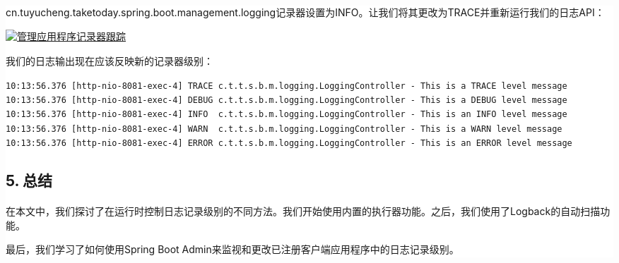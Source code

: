 cn.tuyucheng.taketoday.spring.boot.management.logging记录器设置为INFO。让我们将其更改为TRACE并重新运行我们的日志API：

[![管理应用程序记录器跟踪](https://www.baeldung.com/wp-content/uploads/2019/09/admin_app_loggers_trace.jpg)](https://www.baeldung.com/wp-content/uploads/2019/09/admin_app_loggers_trace.jpg)

我们的日志输出现在应该反映新的记录器级别：

```shell
10:13:56.376 [http-nio-8081-exec-4] TRACE c.t.t.s.b.m.logging.LoggingController - This is a TRACE level message
10:13:56.376 [http-nio-8081-exec-4] DEBUG c.t.t.s.b.m.logging.LoggingController - This is a DEBUG level message
10:13:56.376 [http-nio-8081-exec-4] INFO  c.t.t.s.b.m.logging.LoggingController - This is an INFO level message
10:13:56.376 [http-nio-8081-exec-4] WARN  c.t.t.s.b.m.logging.LoggingController - This is a WARN level message
10:13:56.376 [http-nio-8081-exec-4] ERROR c.t.t.s.b.m.logging.LoggingController - This is an ERROR level message
```

## 5. 总结

在本文中，我们探讨了在运行时控制日志记录级别的不同方法。我们开始使用内置的执行器功能。之后，我们使用了Logback的自动扫描功能。

最后，我们学习了如何使用Spring Boot Admin来监视和更改已注册客户端应用程序中的日志记录级别。